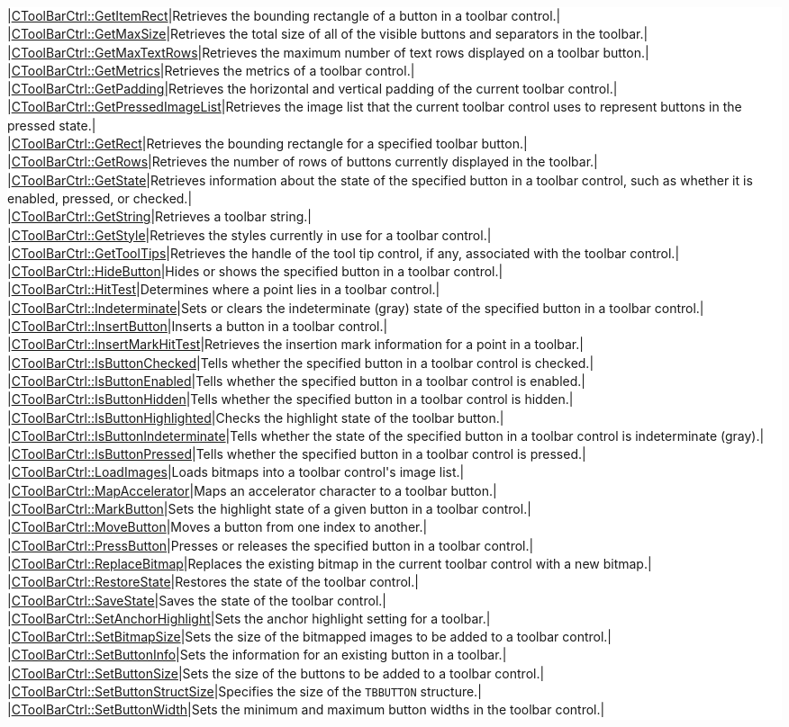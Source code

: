 |[CToolBarCtrl::GetItemRect](#ctoolbarctrl__getitemrect)|Retrieves the bounding rectangle of a button in a toolbar control.|  
|[CToolBarCtrl::GetMaxSize](#ctoolbarctrl__getmaxsize)|Retrieves the total size of all of the visible buttons and separators in the toolbar.|  
|[CToolBarCtrl::GetMaxTextRows](#ctoolbarctrl__getmaxtextrows)|Retrieves the maximum number of text rows displayed on a toolbar button.|  
|[CToolBarCtrl::GetMetrics](#ctoolbarctrl__getmetrics)|Retrieves the metrics of a toolbar control.|  
|[CToolBarCtrl::GetPadding](#ctoolbarctrl__getpadding)|Retrieves the horizontal and vertical padding of the current toolbar control.|  
|[CToolBarCtrl::GetPressedImageList](#ctoolbarctrl__getpressedimagelist)|Retrieves the image list that the current toolbar control uses to represent buttons in the pressed state.|  
|[CToolBarCtrl::GetRect](#ctoolbarctrl__getrect)|Retrieves the bounding rectangle for a specified toolbar button.|  
|[CToolBarCtrl::GetRows](#ctoolbarctrl__getrows)|Retrieves the number of rows of buttons currently displayed in the toolbar.|  
|[CToolBarCtrl::GetState](#ctoolbarctrl__getstate)|Retrieves information about the state of the specified button in a toolbar control, such as whether it is enabled, pressed, or checked.|  
|[CToolBarCtrl::GetString](#ctoolbarctrl__getstring)|Retrieves a toolbar string.|  
|[CToolBarCtrl::GetStyle](#ctoolbarctrl__getstyle)|Retrieves the styles currently in use for a toolbar control.|  
|[CToolBarCtrl::GetToolTips](#ctoolbarctrl__gettooltips)|Retrieves the handle of the tool tip control, if any, associated with the toolbar control.|  
|[CToolBarCtrl::HideButton](#ctoolbarctrl__hidebutton)|Hides or shows the specified button in a toolbar control.|  
|[CToolBarCtrl::HitTest](#ctoolbarctrl__hittest)|Determines where a point lies in a toolbar control.|  
|[CToolBarCtrl::Indeterminate](#ctoolbarctrl__indeterminate)|Sets or clears the indeterminate (gray) state of the specified button in a toolbar control.|  
|[CToolBarCtrl::InsertButton](#ctoolbarctrl__insertbutton)|Inserts a button in a toolbar control.|  
|[CToolBarCtrl::InsertMarkHitTest](#ctoolbarctrl__insertmarkhittest)|Retrieves the insertion mark information for a point in a toolbar.|  
|[CToolBarCtrl::IsButtonChecked](#ctoolbarctrl__isbuttonchecked)|Tells whether the specified button in a toolbar control is checked.|  
|[CToolBarCtrl::IsButtonEnabled](#ctoolbarctrl__isbuttonenabled)|Tells whether the specified button in a toolbar control is enabled.|  
|[CToolBarCtrl::IsButtonHidden](#ctoolbarctrl__isbuttonhidden)|Tells whether the specified button in a toolbar control is hidden.|  
|[CToolBarCtrl::IsButtonHighlighted](#ctoolbarctrl__isbuttonhighlighted)|Checks the highlight state of the toolbar button.|  
|[CToolBarCtrl::IsButtonIndeterminate](#ctoolbarctrl__isbuttonindeterminate)|Tells whether the state of the specified button in a toolbar control is indeterminate (gray).|  
|[CToolBarCtrl::IsButtonPressed](#ctoolbarctrl__isbuttonpressed)|Tells whether the specified button in a toolbar control is pressed.|  
|[CToolBarCtrl::LoadImages](#ctoolbarctrl__loadimages)|Loads bitmaps into a toolbar control's image list.|  
|[CToolBarCtrl::MapAccelerator](#ctoolbarctrl__mapaccelerator)|Maps an accelerator character to a toolbar button.|  
|[CToolBarCtrl::MarkButton](#ctoolbarctrl__markbutton)|Sets the highlight state of a given button in a toolbar control.|  
|[CToolBarCtrl::MoveButton](#ctoolbarctrl__movebutton)|Moves a button from one index to another.|  
|[CToolBarCtrl::PressButton](#ctoolbarctrl__pressbutton)|Presses or releases the specified button in a toolbar control.|  
|[CToolBarCtrl::ReplaceBitmap](#ctoolbarctrl__replacebitmap)|Replaces the existing bitmap in the current toolbar control with a new bitmap.|  
|[CToolBarCtrl::RestoreState](#ctoolbarctrl__restorestate)|Restores the state of the toolbar control.|  
|[CToolBarCtrl::SaveState](#ctoolbarctrl__savestate)|Saves the state of the toolbar control.|  
|[CToolBarCtrl::SetAnchorHighlight](#ctoolbarctrl__setanchorhighlight)|Sets the anchor highlight setting for a toolbar.|  
|[CToolBarCtrl::SetBitmapSize](#ctoolbarctrl__setbitmapsize)|Sets the size of the bitmapped images to be added to a toolbar control.|  
|[CToolBarCtrl::SetButtonInfo](#ctoolbarctrl__setbuttoninfo)|Sets the information for an existing button in a toolbar.|  
|[CToolBarCtrl::SetButtonSize](#ctoolbarctrl__setbuttonsize)|Sets the size of the buttons to be added to a toolbar control.|  
|[CToolBarCtrl::SetButtonStructSize](#ctoolbarctrl__setbuttonstructsize)|Specifies the size of the `TBBUTTON` structure.|  
|[CToolBarCtrl::SetButtonWidth](#ctoolbarctrl__setbuttonwidth)|Sets the minimum and maximum button widths in the toolbar control.|  
